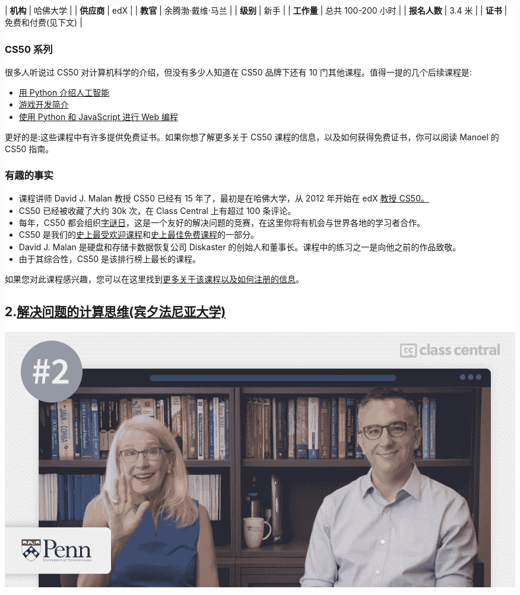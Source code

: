 | **机构** | 哈佛大学 |
| **供应商** | edX |
| **教官** | 余腾渤·戴维·马兰 |
| **级别** | 新手 |
| **工作量** | 总共 100-200 小时 |
| **报名人数** | 3.4 米 |
| **证书** | 免费和付费(见下文) |

### CS50 系列

很多人听说过 CS50 对计算机科学的介绍，但没有多少人知道在 CS50 品牌下还有 10 门其他课程。值得一提的几个后续课程是:

*   [用 Python 介绍人工智能](https://www.classcentral.com/course/edx-cs50-s-introduction-to-artificial-intelligence-with-python-18122)
*   [游戏开发简介](https://www.classcentral.com/course/edx-cs50-s-introduction-to-game-development-11504)
*   [使用 Python 和 JavaScript 进行 Web 编程](https://www.classcentral.com/course/edx-cs50-s-web-programming-with-python-and-javascript-11506)

更好的是:这些课程中有许多提供免费证书。如果你想了解更多关于 CS50 课程的信息，以及如何获得免费证书，你可以阅读 Manoel 的 CS50 指南。

### 有趣的事实

*   课程讲师 David J. Malan 教授 CS50 已经有 15 年了，最初是在哈佛大学，从 2012 年开始在 edX [教授 CS50。](https://www.harvardmagazine.com/2012/11/classroom-in-the-cloud)
*   CS50 已经被收藏了大约 30k 次，在 Class Central 上有超过 100 条评论。
*   每年，CS50 都会组织[字谜日](https://cs50.harvard.edu/x/2022/puzzles/)，这是一个友好的解决问题的竞赛，在这里你将有机会与世界各地的学习者合作。
*   CS50 是我们的[史上最受欢迎课程](https://www.classcentral.com/report/most-popular-online-courses/)和[史上最佳免费课程](https://www.classcentral.com/collection/top-free-online-courses)的一部分。
*   David J. Malan 是硬盘和存储卡数据恢复公司 Diskaster 的创始人和董事长。课程中的练习之一是向他之前的作品致敬。
*   由于其综合性，CS50 是该排行榜上最长的课程。

如果您对此课程感兴趣，您可以在这里找到[更多关于该课程以及如何注册的信息](https://www.classcentral.com/course/edx-cs50-s-introduction-to-computer-science-442)。

## 2.[解决问题的计算思维(宾夕法尼亚大学)](https://www.classcentral.com/course/computational-thinking-problem-solving-12278)

![Banner-7](img/4f37f49e408393999f71963d1dba5fc3.png)
